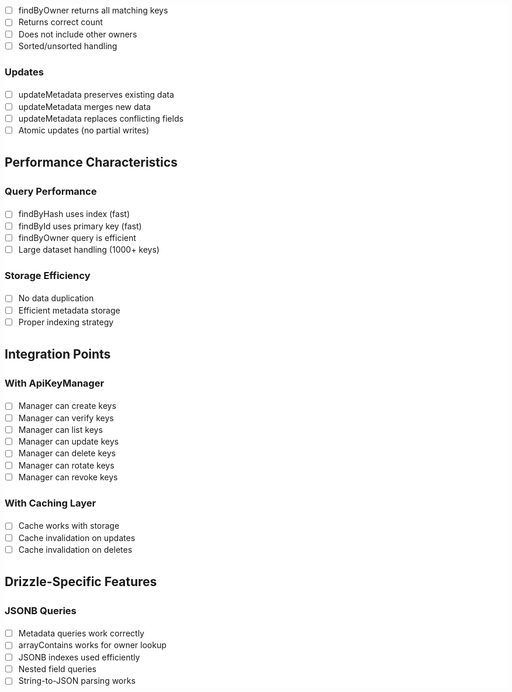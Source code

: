 - [ ] findByOwner returns all matching keys
- [ ] Returns correct count
- [ ] Does not include other owners
- [ ] Sorted/unsorted handling

### Updates

- [ ] updateMetadata preserves existing data
- [ ] updateMetadata merges new data
- [ ] updateMetadata replaces conflicting fields
- [ ] Atomic updates (no partial writes)

## Performance Characteristics

### Query Performance

- [ ] findByHash uses index (fast)
- [ ] findById uses primary key (fast)
- [ ] findByOwner query is efficient
- [ ] Large dataset handling (1000+ keys)

### Storage Efficiency

- [ ] No data duplication
- [ ] Efficient metadata storage
- [ ] Proper indexing strategy

## Integration Points

### With ApiKeyManager

- [ ] Manager can create keys
- [ ] Manager can verify keys
- [ ] Manager can list keys
- [ ] Manager can update keys
- [ ] Manager can delete keys
- [ ] Manager can rotate keys
- [ ] Manager can revoke keys

### With Caching Layer

- [ ] Cache works with storage
- [ ] Cache invalidation on updates
- [ ] Cache invalidation on deletes

## Drizzle-Specific Features

### JSONB Queries

- [ ] Metadata queries work correctly
- [ ] arrayContains works for owner lookup
- [ ] JSONB indexes used efficiently
- [ ] Nested field queries
- [ ] String-to-JSON parsing works
